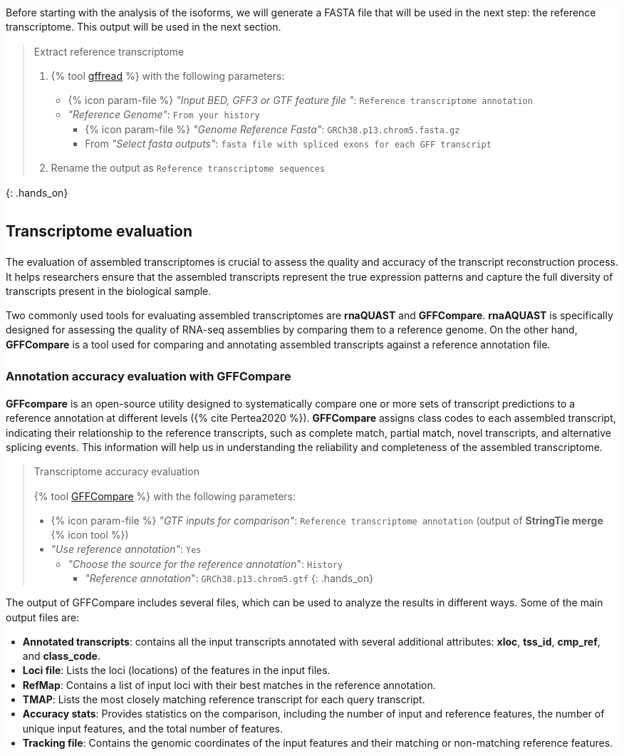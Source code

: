Before starting with the analysis of the isoforms, we will generate a FASTA file that will be used in the next step: the reference transcriptome. This output will be used in the next section.

> <hands-on-title>Extract reference transcriptome</hands-on-title>
>
> 1. {% tool [gffread](toolshed.g2.bx.psu.edu/repos/devteam/gffread/gffread/2.2.1.3+galaxy0) %} with the following parameters:
>    - {% icon param-file %} *"Input BED, GFF3 or GTF feature file "*: `Reference transcriptome annotation`
>    - *"Reference Genome"*: `From your history`
>       - {% icon param-file %} *"Genome Reference Fasta"*: `GRCh38.p13.chrom5.fasta.gz`
>       - From *"Select fasta outputs"*: `fasta file with spliced exons for each GFF transcript`
>
> 2. Rename the output as `Reference transcriptome sequences`
>
{: .hands_on}

## Transcriptome evaluation

The evaluation of assembled transcriptomes is crucial to assess the quality and accuracy of the transcript reconstruction process. It helps researchers ensure that the assembled transcripts represent the true expression patterns and capture the full diversity of transcripts present in the biological sample.

Two commonly used tools for evaluating assembled transcriptomes are **rnaQUAST** and **GFFCompare**. **rnaAQUAST** is specifically designed for assessing the quality of RNA-seq assemblies by comparing them to a reference genome. On the other hand, **GFFCompare** is a tool used for comparing and annotating assembled transcripts against a reference annotation file. 

### Annotation accuracy evaluation with **GFFCompare**

**GFFcompare** is an open-source utility designed to systematically compare one or more sets of transcript predictions to a reference annotation at different levels ({% cite Pertea2020 %}). **GFFCompare** assigns class codes to each assembled transcript, indicating their relationship to the reference transcripts, such as complete match, partial match, novel transcripts, and alternative splicing events. This information will help us in understanding the reliability and completeness of the assembled transcriptome.

> <hands-on-title>Transcriptome accuracy evaluation</hands-on-title>
>
> {% tool [GFFCompare](toolshed.g2.bx.psu.edu/repos/iuc/gffcompare/gffcompare/0.12.6+galaxy0) %} with the following parameters:
>    - {% icon param-file %} *"GTF inputs for comparison"*: `Reference transcriptome annotation` (output of **StringTie merge** {% icon tool %})
>    - *"Use reference annotation"*: `Yes`
>       - *"Choose the source for the reference annotation*": `History`
>          - *"Reference annotation*": `GRCh38.p13.chrom5.gtf`
{: .hands_on}

The output of GFFCompare includes several files, which can be used to analyze the results in different ways. Some of the main output files are:

- **Annotated transcripts**: contains all the input transcripts annotated with several additional attributes: **xloc**, **tss_id**, **cmp_ref**, and **class_code**.
- **Loci file**: Lists the loci (locations) of the features in the input files.
- **RefMap**: Contains a list of input loci with their best matches in the reference annotation.
- **TMAP**: Lists the most closely matching reference transcript for each query transcript.
- **Accuracy stats**: Provides statistics on the comparison, including the number of input and reference features, the number of unique input features, and the total number of features.
- **Tracking file**: Contains the genomic coordinates of the input features and their matching or non-matching reference features.
